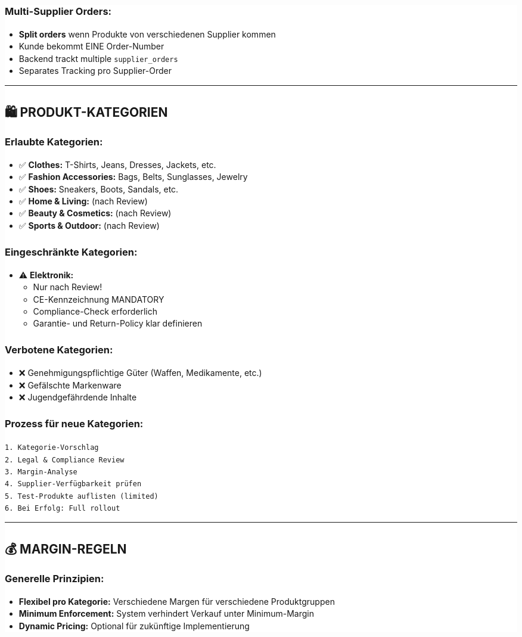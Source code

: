 ### Multi-Supplier Orders:
- **Split orders** wenn Produkte von verschiedenen Supplier kommen
- Kunde bekommt EINE Order-Number
- Backend trackt multiple `supplier_orders`
- Separates Tracking pro Supplier-Order

---

## 🛍️ PRODUKT-KATEGORIEN

### Erlaubte Kategorien:
- ✅ **Clothes:** T-Shirts, Jeans, Dresses, Jackets, etc.
- ✅ **Fashion Accessories:** Bags, Belts, Sunglasses, Jewelry
- ✅ **Shoes:** Sneakers, Boots, Sandals, etc.
- ✅ **Home & Living:** (nach Review)
- ✅ **Beauty & Cosmetics:** (nach Review)
- ✅ **Sports & Outdoor:** (nach Review)

### Eingeschränkte Kategorien:
- ⚠️ **Elektronik:**
  - Nur nach Review!
  - CE-Kennzeichnung MANDATORY
  - Compliance-Check erforderlich
  - Garantie- und Return-Policy klar definieren

### Verbotene Kategorien:
- ❌ Genehmigungspflichtige Güter (Waffen, Medikamente, etc.)
- ❌ Gefälschte Markenware
- ❌ Jugendgefährdende Inhalte

### Prozess für neue Kategorien:
```
1. Kategorie-Vorschlag
2. Legal & Compliance Review
3. Margin-Analyse
4. Supplier-Verfügbarkeit prüfen
5. Test-Produkte auflisten (limited)
6. Bei Erfolg: Full rollout
```

---

## 💰 MARGIN-REGELN

### Generelle Prinzipien:
- **Flexibel pro Kategorie:** Verschiedene Margen für verschiedene Produktgruppen
- **Minimum Enforcement:** System verhindert Verkauf unter Minimum-Margin
- **Dynamic Pricing:** Optional für zukünftige Implementierung
